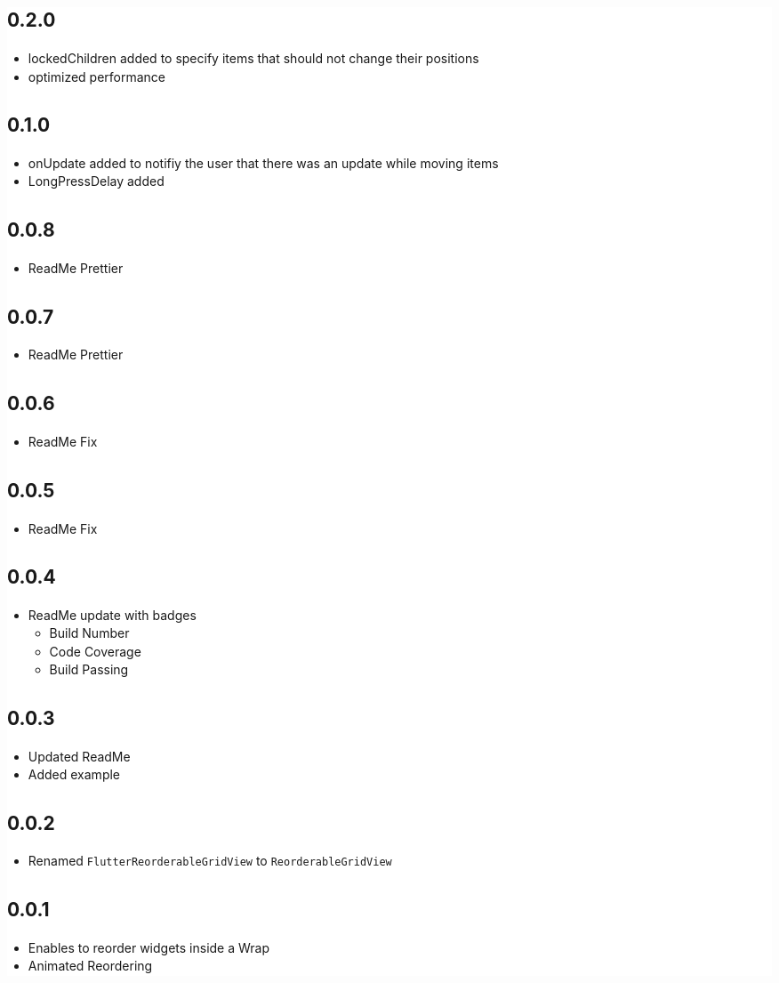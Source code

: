 ## 0.2.0

* lockedChildren added to specify items that should not change their positions
* optimized performance

## 0.1.0

* onUpdate added to notifiy the user that there was an update while moving items
* LongPressDelay added

## 0.0.8

* ReadMe Prettier

## 0.0.7

* ReadMe Prettier

## 0.0.6

* ReadMe Fix

## 0.0.5

* ReadMe Fix

## 0.0.4

* ReadMe update with badges
    - Build Number
    - Code Coverage
    - Build Passing

## 0.0.3

* Updated ReadMe
* Added example

## 0.0.2

* Renamed `FlutterReorderableGridView` to `ReorderableGridView`

## 0.0.1

* Enables to reorder widgets inside a Wrap
* Animated Reordering

